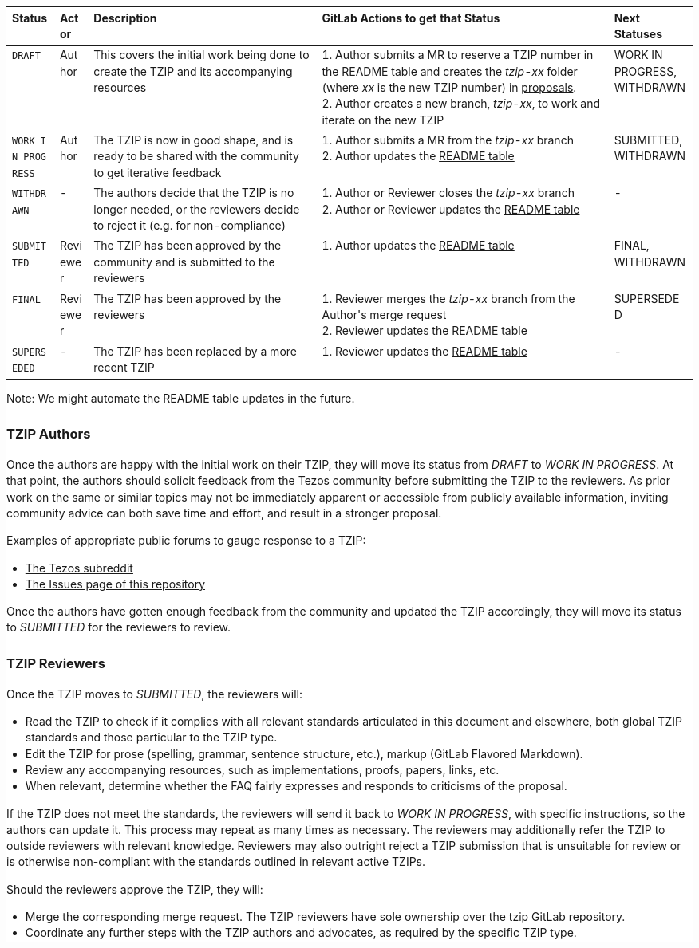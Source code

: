 
| Status             | Actor         | Description                                                                                                           | GitLab Actions to get that Status                         | Next Statuses               |
| :----------------- | :------------ | :-------------------------------------------------------------------------------------------------------------------- | :------------------------------------------------------- | :-------------------------- |
| `DRAFT`            | Author        | This covers the initial work being done to create the TZIP and its accompanying resources                             | 1. Author submits a MR to reserve a TZIP number in the [README table](/README.md#current-tzips) and creates the *tzip-xx* folder (where *xx* is the new TZIP number) in [proposals](/proposals).<br/>2. Author creates a new branch, *tzip-xx*, to work and iterate on the new TZIP      | WORK IN PROGRESS, WITHDRAWN |
| `WORK IN PROGRESS` | Author        | The TZIP is now in good shape, and is ready to be shared with the community to get iterative feedback                 | 1. Author submits a MR from the *tzip-xx* branch<br/>2. Author updates the [README table](/README.md#current-tzips)                 | SUBMITTED, WITHDRAWN        |
| `WITHDRAWN`        | -             | The authors decide that the TZIP is no longer needed, or the reviewers decide to reject it (e.g. for non-compliance)  | 1. Author or Reviewer closes the *tzip-xx* branch<br/>2. Author or Reviewer updates the [README table](/README.md#current-tzips)                            | -                           | 
| `SUBMITTED`        | Reviewer      | The TZIP has been approved by the community and is submitted to the reviewers                                         | 1. Author updates the [README table](/README.md#current-tzips)                                                              | FINAL, WITHDRAWN            |
| `FINAL`            | Reviewer      | The TZIP has been approved by the reviewers                                                                           | 1. Reviewer merges the *tzip-xx* branch from the Author's merge request<br/>2. Reviewer updates the [README table](/README.md#current-tzips)       | SUPERSEDED                  |
| `SUPERSEDED`       | -             | The TZIP has been replaced by a more recent TZIP                                                                      | 1. Reviewer updates the [README table](/README.md#current-tzips)   | -                           |

Note: We might automate the README table updates in the future.

### TZIP Authors

Once the authors are happy with the initial work on their TZIP, they will move its status from *DRAFT* to *WORK IN PROGRESS*. At that point, the authors should solicit feedback from the Tezos community before submitting the TZIP to the reviewers. As prior work on the same or similar topics may not be immediately apparent or accessible from publicly available information, inviting community advice can both save time and effort, and result in a stronger proposal.

Examples of appropriate public forums to gauge response to a TZIP:

- [The Tezos subreddit](https://www.reddit.com/r/tezos/)
- [The Issues page of this repository](https://gitlab.com/tzip/tzip/issues)

Once the authors have gotten enough feedback from the community and updated the TZIP accordingly, they will move its status to *SUBMITTED* for the reviewers to review.

### TZIP Reviewers

Once the TZIP moves to *SUBMITTED*, the reviewers will:
- Read the TZIP to check if it complies with all relevant standards articulated in this document and elsewhere, both global TZIP standards and those particular to the TZIP type.
- Edit the TZIP for prose (spelling, grammar, sentence structure, etc.), markup (GitLab Flavored Markdown).
- Review any accompanying resources, such as implementations, proofs, papers, links, etc.
- When relevant, determine whether the FAQ fairly expresses and responds to criticisms of the proposal.

If the TZIP does not meet the standards, the reviewers will send it back to *WORK IN PROGRESS*, with specific instructions, so the authors can update it. This process may repeat as many times as necessary. The reviewers may additionally refer the TZIP to outside reviewers with relevant knowledge. Reviewers may also outright reject a TZIP submission that is unsuitable for review or is otherwise non-compliant with the standards outlined in relevant active TZIPs.

Should the reviewers approve the TZIP, they will:

- Merge the corresponding merge request. The TZIP reviewers have sole ownership over the [tzip](https://gitlab.com/tzip/tzip) GitLab repository.
- Coordinate any further steps with the TZIP authors and advocates, as required by the specific TZIP type.
